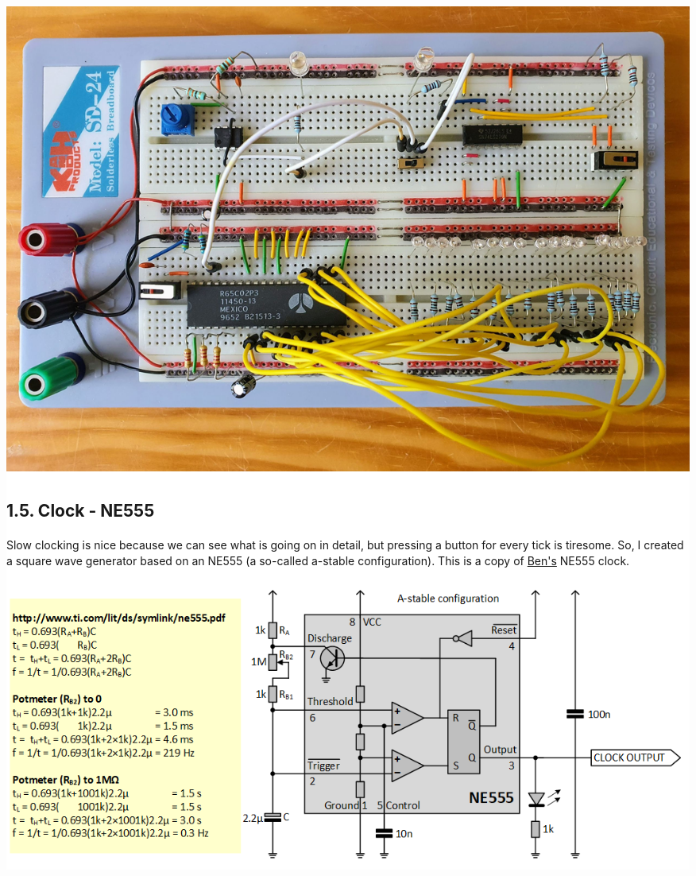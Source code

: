 ![Slow clock breadboard](slowclock.jpg)

## 1.5. Clock - NE555

Slow clocking is nice because we can see what is going on in detail, but pressing a button for every tick is tiresome. So, I created a square wave generator based on an NE555 (a so-called a-stable configuration). This is a copy of [Ben's](https://www.youtube.com/watch?v=kRlSFm519Bo) NE555 clock.

![NE555 schematic](NE555.png)
